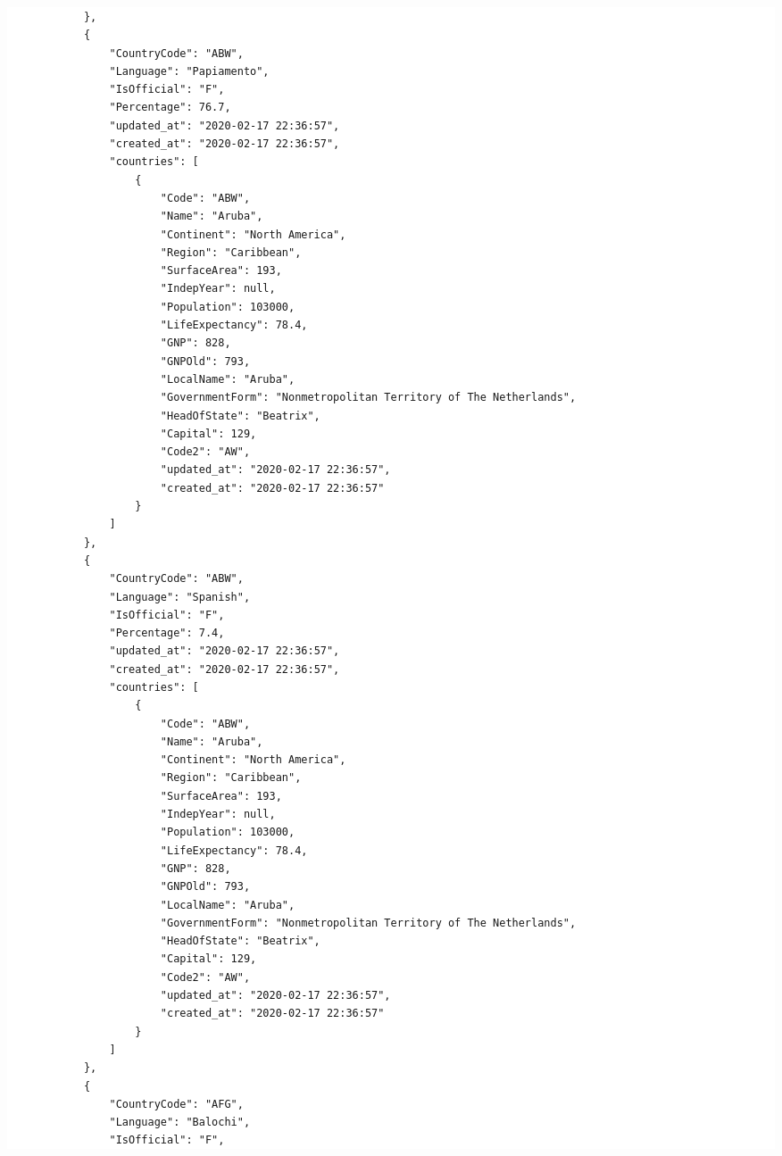```
            },
            {
                "CountryCode": "ABW",
                "Language": "Papiamento",
                "IsOfficial": "F",
                "Percentage": 76.7,
                "updated_at": "2020-02-17 22:36:57",
                "created_at": "2020-02-17 22:36:57",
                "countries": [
                    {
                        "Code": "ABW",
                        "Name": "Aruba",
                        "Continent": "North America",
                        "Region": "Caribbean",
                        "SurfaceArea": 193,
                        "IndepYear": null,
                        "Population": 103000,
                        "LifeExpectancy": 78.4,
                        "GNP": 828,
                        "GNPOld": 793,
                        "LocalName": "Aruba",
                        "GovernmentForm": "Nonmetropolitan Territory of The Netherlands",
                        "HeadOfState": "Beatrix",
                        "Capital": 129,
                        "Code2": "AW",
                        "updated_at": "2020-02-17 22:36:57",
                        "created_at": "2020-02-17 22:36:57"
                    }
                ]
            },
            {
                "CountryCode": "ABW",
                "Language": "Spanish",
                "IsOfficial": "F",
                "Percentage": 7.4,
                "updated_at": "2020-02-17 22:36:57",
                "created_at": "2020-02-17 22:36:57",
                "countries": [
                    {
                        "Code": "ABW",
                        "Name": "Aruba",
                        "Continent": "North America",
                        "Region": "Caribbean",
                        "SurfaceArea": 193,
                        "IndepYear": null,
                        "Population": 103000,
                        "LifeExpectancy": 78.4,
                        "GNP": 828,
                        "GNPOld": 793,
                        "LocalName": "Aruba",
                        "GovernmentForm": "Nonmetropolitan Territory of The Netherlands",
                        "HeadOfState": "Beatrix",
                        "Capital": 129,
                        "Code2": "AW",
                        "updated_at": "2020-02-17 22:36:57",
                        "created_at": "2020-02-17 22:36:57"
                    }
                ]
            },
            {
                "CountryCode": "AFG",
                "Language": "Balochi",
                "IsOfficial": "F",
```